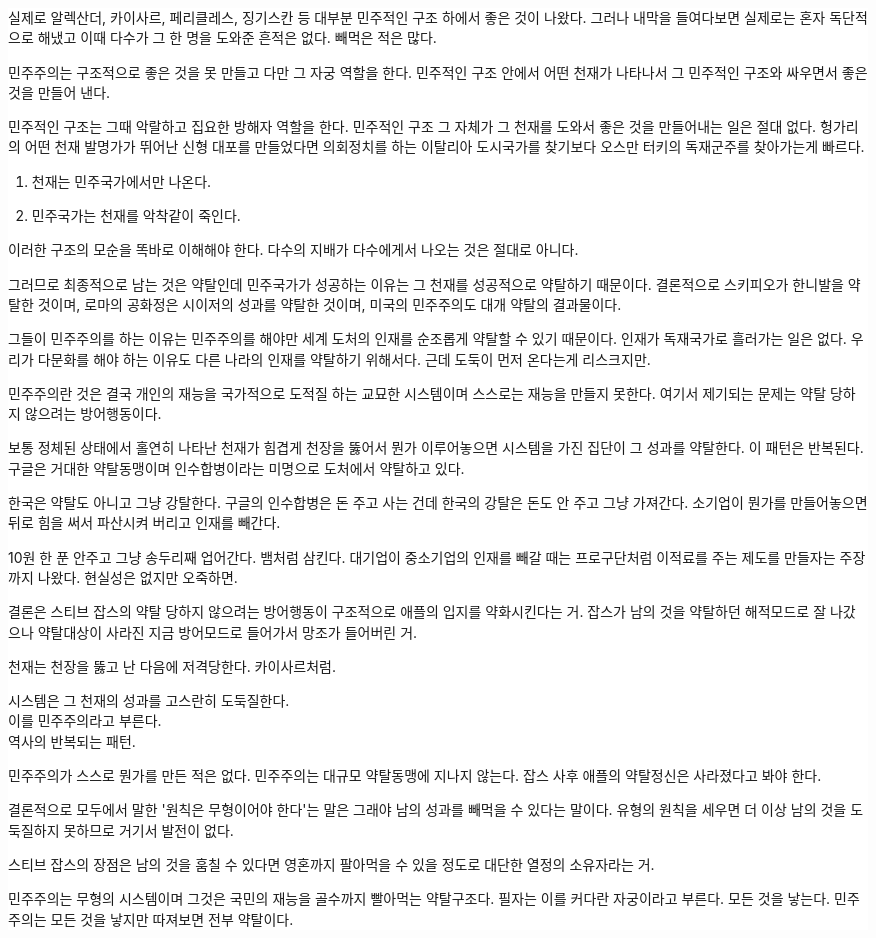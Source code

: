 
실제로 알렉산더, 카이사르, 페리클레스, 징기스칸 등 대부분 민주적인 구조 하에서 좋은 것이 나왔다. 그러나 내막을 들여다보면 실제로는 혼자 독단적으로 해냈고 이때 다수가 그 한 명을 도와준 흔적은 없다. 빼먹은 적은 많다. 


민주주의는 구조적으로 좋은 것을 못 만들고 다만 그 자궁 역할을 한다. 민주적인 구조 안에서 어떤 천재가 나타나서 그 민주적인 구조와 싸우면서 좋은 것을 만들어 낸다. 


민주적인 구조는 그때 악랄하고 집요한 방해자 역할을 한다. 민주적인 구조 그 자체가 그 천재를 도와서 좋은 것을 만들어내는 일은 절대 없다. 헝가리의 어떤 천재 발명가가 뛰어난 신형 대포를 만들었다면 의회정치를 하는 이탈리아 도시국가를 찾기보다 오스만 터키의 독재군주를 찾아가는게 빠르다. 


1) 천재는 민주국가에서만 나온다.

  
2) 민주국가는 천재를 악착같이 죽인다. 


이러한 구조의 모순을 똑바로 이해해야 한다. 다수의 지배가 다수에게서 나오는 것은 절대로 아니다. 


그러므로 최종적으로 남는 것은 약탈인데 민주국가가 성공하는 이유는 그 천재를 성공적으로 약탈하기 때문이다. 결론적으로 스키피오가 한니발을 약탈한 것이며, 로마의 공화정은 시이저의 성과를 약탈한 것이며, 미국의 민주주의도 대개 약탈의 결과물이다. 


그들이 민주주의를 하는 이유는 민주주의를 해야만 세계 도처의 인재를 순조롭게 약탈할 수 있기 때문이다. 인재가 독재국가로 흘러가는 일은 없다. 우리가 다문화를 해야 하는 이유도 다른 나라의 인재를 약탈하기 위해서다. 근데 도둑이 먼저 온다는게 리스크지만. 


민주주의란 것은 결국 개인의 재능을 국가적으로 도적질 하는 교묘한 시스템이며 스스로는 재능을 만들지 못한다. 여기서 제기되는 문제는 약탈 당하지 않으려는 방어행동이다. 


보통 정체된 상태에서 홀연히 나타난 천재가 힘겹게 천장을 뚫어서 뭔가 이루어놓으면 시스템을 가진 집단이 그 성과를 약탈한다. 이 패턴은 반복된다. 구글은 거대한 약탈동맹이며 인수합병이라는 미명으로 도처에서 약탈하고 있다. 


한국은 약탈도 아니고 그냥 강탈한다. 구글의 인수합병은 돈 주고 사는 건데 한국의 강탈은 돈도 안 주고 그냥 가져간다. 소기업이 뭔가를 만들어놓으면 뒤로 힘을 써서 파산시켜 버리고 인재를 빼간다. 


10원 한 푼 안주고 그냥 송두리째 업어간다. 뱀처럼 삼킨다. 대기업이 중소기업의 인재를 빼갈 때는 프로구단처럼 이적료를 주는 제도를 만들자는 주장까지 나왔다. 현실성은 없지만 오죽하면. 


결론은 스티브 잡스의 약탈 당하지 않으려는 방어행동이 구조적으로 애플의 입지를 약화시킨다는 거. 잡스가 남의 것을 약탈하던 해적모드로 잘 나갔으나 약탈대상이 사라진 지금 방어모드로 들어가서 망조가 들어버린 거. 


천재는 천장을 뚫고 난 다음에 저격당한다. 카이사르처럼.

  
시스템은 그 천재의 성과를 고스란히 도둑질한다.   
이를 민주주의라고 부른다.  
역사의 반복되는 패턴. 


민주주의가 스스로 뭔가를 만든 적은 없다. 민주주의는 대규모 약탈동맹에 지나지 않는다. 잡스 사후 애플의 약탈정신은 사라졌다고 봐야 한다. 


결론적으로 모두에서 말한 '원칙은 무형이어야 한다'는 말은 그래야 남의 성과를 빼먹을 수 있다는 말이다. 유형의 원칙을 세우면 더 이상 남의 것을 도둑질하지 못하므로 거기서 발전이 없다. 


스티브 잡스의 장점은 남의 것을 훔칠 수 있다면 영혼까지 팔아먹을 수 있을 정도로 대단한 열정의 소유자라는 거. 


민주주의는 무형의 시스템이며 그것은 국민의 재능을 골수까지 빨아먹는 약탈구조다. 필자는 이를 커다란 자궁이라고 부른다. 모든 것을 낳는다. 민주주의는 모든 것을 낳지만 따져보면 전부 약탈이다. 
